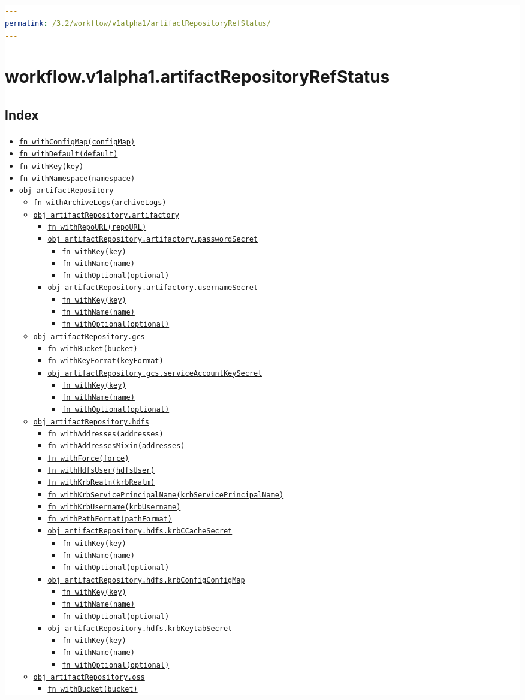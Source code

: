```yaml
---
permalink: /3.2/workflow/v1alpha1/artifactRepositoryRefStatus/
---
```


# workflow.v1alpha1.artifactRepositoryRefStatus



## Index

* [`fn withConfigMap(configMap)`](#fn-withconfigmap)
* [`fn withDefault(default)`](#fn-withdefault)
* [`fn withKey(key)`](#fn-withkey)
* [`fn withNamespace(namespace)`](#fn-withnamespace)
* [`obj artifactRepository`](#obj-artifactrepository)
  * [`fn withArchiveLogs(archiveLogs)`](#fn-artifactrepositorywitharchivelogs)
  * [`obj artifactRepository.artifactory`](#obj-artifactrepositoryartifactory)
    * [`fn withRepoURL(repoURL)`](#fn-artifactrepositoryartifactorywithrepourl)
    * [`obj artifactRepository.artifactory.passwordSecret`](#obj-artifactrepositoryartifactorypasswordsecret)
      * [`fn withKey(key)`](#fn-artifactrepositoryartifactorypasswordsecretwithkey)
      * [`fn withName(name)`](#fn-artifactrepositoryartifactorypasswordsecretwithname)
      * [`fn withOptional(optional)`](#fn-artifactrepositoryartifactorypasswordsecretwithoptional)
    * [`obj artifactRepository.artifactory.usernameSecret`](#obj-artifactrepositoryartifactoryusernamesecret)
      * [`fn withKey(key)`](#fn-artifactrepositoryartifactoryusernamesecretwithkey)
      * [`fn withName(name)`](#fn-artifactrepositoryartifactoryusernamesecretwithname)
      * [`fn withOptional(optional)`](#fn-artifactrepositoryartifactoryusernamesecretwithoptional)
  * [`obj artifactRepository.gcs`](#obj-artifactrepositorygcs)
    * [`fn withBucket(bucket)`](#fn-artifactrepositorygcswithbucket)
    * [`fn withKeyFormat(keyFormat)`](#fn-artifactrepositorygcswithkeyformat)
    * [`obj artifactRepository.gcs.serviceAccountKeySecret`](#obj-artifactrepositorygcsserviceaccountkeysecret)
      * [`fn withKey(key)`](#fn-artifactrepositorygcsserviceaccountkeysecretwithkey)
      * [`fn withName(name)`](#fn-artifactrepositorygcsserviceaccountkeysecretwithname)
      * [`fn withOptional(optional)`](#fn-artifactrepositorygcsserviceaccountkeysecretwithoptional)
  * [`obj artifactRepository.hdfs`](#obj-artifactrepositoryhdfs)
    * [`fn withAddresses(addresses)`](#fn-artifactrepositoryhdfswithaddresses)
    * [`fn withAddressesMixin(addresses)`](#fn-artifactrepositoryhdfswithaddressesmixin)
    * [`fn withForce(force)`](#fn-artifactrepositoryhdfswithforce)
    * [`fn withHdfsUser(hdfsUser)`](#fn-artifactrepositoryhdfswithhdfsuser)
    * [`fn withKrbRealm(krbRealm)`](#fn-artifactrepositoryhdfswithkrbrealm)
    * [`fn withKrbServicePrincipalName(krbServicePrincipalName)`](#fn-artifactrepositoryhdfswithkrbserviceprincipalname)
    * [`fn withKrbUsername(krbUsername)`](#fn-artifactrepositoryhdfswithkrbusername)
    * [`fn withPathFormat(pathFormat)`](#fn-artifactrepositoryhdfswithpathformat)
    * [`obj artifactRepository.hdfs.krbCCacheSecret`](#obj-artifactrepositoryhdfskrbccachesecret)
      * [`fn withKey(key)`](#fn-artifactrepositoryhdfskrbccachesecretwithkey)
      * [`fn withName(name)`](#fn-artifactrepositoryhdfskrbccachesecretwithname)
      * [`fn withOptional(optional)`](#fn-artifactrepositoryhdfskrbccachesecretwithoptional)
    * [`obj artifactRepository.hdfs.krbConfigConfigMap`](#obj-artifactrepositoryhdfskrbconfigconfigmap)
      * [`fn withKey(key)`](#fn-artifactrepositoryhdfskrbconfigconfigmapwithkey)
      * [`fn withName(name)`](#fn-artifactrepositoryhdfskrbconfigconfigmapwithname)
      * [`fn withOptional(optional)`](#fn-artifactrepositoryhdfskrbconfigconfigmapwithoptional)
    * [`obj artifactRepository.hdfs.krbKeytabSecret`](#obj-artifactrepositoryhdfskrbkeytabsecret)
      * [`fn withKey(key)`](#fn-artifactrepositoryhdfskrbkeytabsecretwithkey)
      * [`fn withName(name)`](#fn-artifactrepositoryhdfskrbkeytabsecretwithname)
      * [`fn withOptional(optional)`](#fn-artifactrepositoryhdfskrbkeytabsecretwithoptional)
  * [`obj artifactRepository.oss`](#obj-artifactrepositoryoss)
    * [`fn withBucket(bucket)`](#fn-artifactrepositoryosswithbucket)